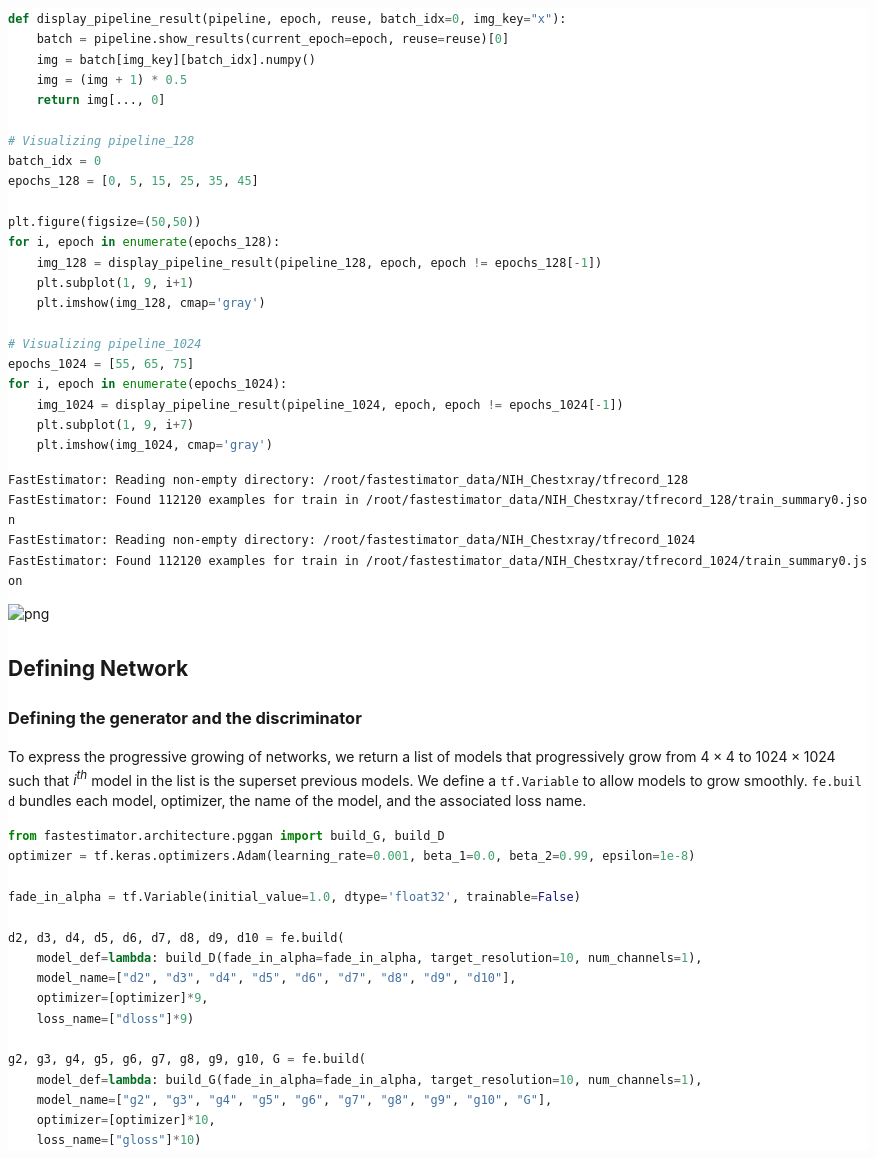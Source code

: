 
```python
def display_pipeline_result(pipeline, epoch, reuse, batch_idx=0, img_key="x"):
    batch = pipeline.show_results(current_epoch=epoch, reuse=reuse)[0]
    img = batch[img_key][batch_idx].numpy()
    img = (img + 1) * 0.5    
    return img[..., 0]

# Visualizing pipeline_128
batch_idx = 0
epochs_128 = [0, 5, 15, 25, 35, 45]

plt.figure(figsize=(50,50))
for i, epoch in enumerate(epochs_128):
    img_128 = display_pipeline_result(pipeline_128, epoch, epoch != epochs_128[-1])
    plt.subplot(1, 9, i+1)
    plt.imshow(img_128, cmap='gray')

# Visualizing pipeline_1024
epochs_1024 = [55, 65, 75]
for i, epoch in enumerate(epochs_1024):
    img_1024 = display_pipeline_result(pipeline_1024, epoch, epoch != epochs_1024[-1])
    plt.subplot(1, 9, i+7)
    plt.imshow(img_1024, cmap='gray')    
```

    FastEstimator: Reading non-empty directory: /root/fastestimator_data/NIH_Chestxray/tfrecord_128
    FastEstimator: Found 112120 examples for train in /root/fastestimator_data/NIH_Chestxray/tfrecord_128/train_summary0.json
    FastEstimator: Reading non-empty directory: /root/fastestimator_data/NIH_Chestxray/tfrecord_1024
    FastEstimator: Found 112120 examples for train in /root/fastestimator_data/NIH_Chestxray/tfrecord_1024/train_summary0.json



![png](assets/example/image_generation/pggan_nihchestxray_files/pggan_nihchestxray_13_1.png)


## Defining Network
### Defining the generator and the discriminator
To express the progressive growing of networks, we return a list of models that progressively grow from $4 \times 4$ to $1024 \times 1024$ such that $i^{th}$ model in the list is the superset previous models.
We define a ``tf.Variable`` to allow models to grow smoothly.
``fe.build`` bundles each model, optimizer, the name of the model, and the associated loss name.


```python
from fastestimator.architecture.pggan import build_G, build_D
optimizer = tf.keras.optimizers.Adam(learning_rate=0.001, beta_1=0.0, beta_2=0.99, epsilon=1e-8)

fade_in_alpha = tf.Variable(initial_value=1.0, dtype='float32', trainable=False)

d2, d3, d4, d5, d6, d7, d8, d9, d10 = fe.build(
    model_def=lambda: build_D(fade_in_alpha=fade_in_alpha, target_resolution=10, num_channels=1),
    model_name=["d2", "d3", "d4", "d5", "d6", "d7", "d8", "d9", "d10"],
    optimizer=[optimizer]*9,
    loss_name=["dloss"]*9)

g2, g3, g4, g5, g6, g7, g8, g9, g10, G = fe.build(
    model_def=lambda: build_G(fade_in_alpha=fade_in_alpha, target_resolution=10, num_channels=1),
    model_name=["g2", "g3", "g4", "g5", "g6", "g7", "g8", "g9", "g10", "G"],
    optimizer=[optimizer]*10,
    loss_name=["gloss"]*10)
```
